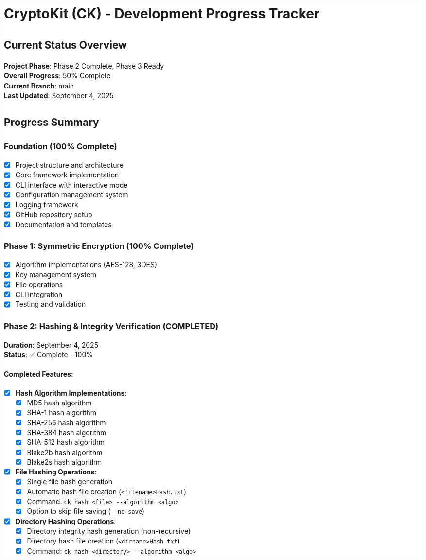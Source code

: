 # CryptoKit (CK) - Development Progress Tracker

## Current Status Overview

**Project Phase**: Phase 2 Complete, Phase 3 Ready  
**Overall Progress**: 50% Complete  
**Current Branch**: main  
**Last Updated**: September 4, 2025  

## Progress Summary

### Foundation (100% Complete)
- [x] Project structure and architecture
- [x] Core framework implementation
- [x] CLI interface with interactive mode
- [x] Configuration management system
- [x] Logging framework
- [x] GitHub repository setup
- [x] Documentation and templates

### Phase 1: Symmetric Encryption (100% Complete)
- [x] Algorithm implementations (AES-128, 3DES)
- [x] Key management system
- [x] File operations
- [x] CLI integration
- [x] Testing and validation

### Phase 2: Hashing & Integrity Verification (COMPLETED)
**Duration**: September 4, 2025  
**Status**: ✅ Complete - 100%

#### Completed Features:
- [x] **Hash Algorithm Implementations**:
  - [x] MD5 hash algorithm
  - [x] SHA-1 hash algorithm  
  - [x] SHA-256 hash algorithm
  - [x] SHA-384 hash algorithm
  - [x] SHA-512 hash algorithm
  - [x] Blake2b hash algorithm
  - [x] Blake2s hash algorithm

- [x] **File Hashing Operations**:
  - [x] Single file hash generation
  - [x] Automatic hash file creation (`<filename>Hash.txt`)
  - [x] Command: `ck hash <file> --algorithm <algo>`
  - [x] Option to skip file saving (`--no-save`)

- [x] **Directory Hashing Operations**:
  - [x] Directory integrity hash generation (non-recursive)
  - [x] Directory hash file creation (`<dirname>Hash.txt`)
  - [x] Command: `ck hash <directory> --algorithm <algo>`
